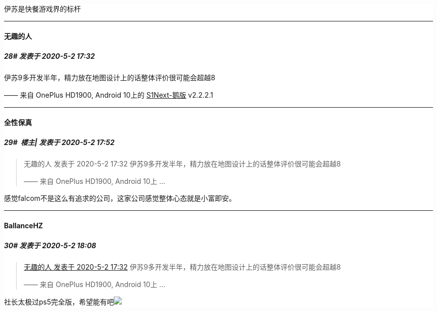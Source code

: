 


伊苏是快餐游戏界的标杆







*****

####  无趣的人  
##### 28#       发表于 2020-5-2 17:32




伊苏9多开发半年，精力放在地图设计上的话整体评价很可能会超越8

—— 来自 OnePlus HD1900, Android 10上的 [S1Next-鹅版](https://github.com/ykrank/S1-Next/releases) v2.2.2.1







*****

####  全性保真  
##### 29#         楼主| 发表于 2020-5-2 17:52



<blockquote>无趣的人 发表于 2020-5-2 17:32
伊苏9多开发半年，精力放在地图设计上的话整体评价很可能会超越8


—— 来自 OnePlus HD1900, Android 10上 ...</blockquote>
感觉falcom不是这么有追求的公司，这家公司感觉整体心态就是小富即安。







*****

####  BallanceHZ  
##### 30#       发表于 2020-5-2 18:08



<blockquote><a href="httphttps://bbs.saraba1st.com/2b/forum.php?mod=redirect&amp;goto=findpost&amp;pid=47281061&amp;ptid=1931962" target="_blank">无趣的人 发表于 2020-5-2 17:32</a>
伊苏9多开发半年，精力放在地图设计上的话整体评价很可能会超越8

—— 来自 OnePlus HD1900, Android 10上 ...</blockquote>
社长太极过ps5完全版，希望能有吧<img src="https://static.saraba1st.com/image/smiley/face2017/005.png" referrerpolicy="no-referrer">






